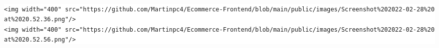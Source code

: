     <img width="400" src="https://github.com/Martinpc4/Ecommerce-Frontend/blob/main/public/images/Screenshot%202022-02-28%20at%2020.52.36.png"/>
    <img width="400" src="https://github.com/Martinpc4/Ecommerce-Frontend/blob/main/public/images/Screenshot%202022-02-28%20at%2020.52.56.png"/>